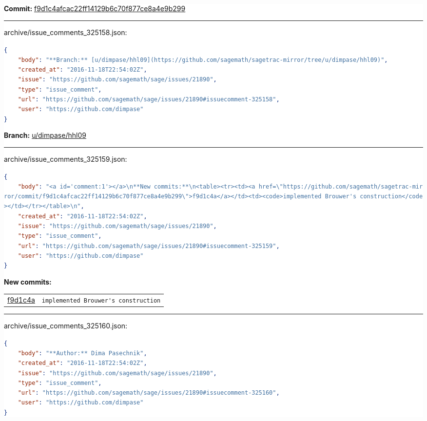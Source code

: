 **Commit:** [f9d1c4afcac22ff14129b6c70f877ce8a4e9b299](https://github.com/sagemath/sagetrac-mirror/commit/f9d1c4afcac22ff14129b6c70f877ce8a4e9b299)



---

archive/issue_comments_325158.json:
```json
{
    "body": "**Branch:** [u/dimpase/hhl09](https://github.com/sagemath/sagetrac-mirror/tree/u/dimpase/hhl09)",
    "created_at": "2016-11-18T22:54:02Z",
    "issue": "https://github.com/sagemath/sage/issues/21890",
    "type": "issue_comment",
    "url": "https://github.com/sagemath/sage/issues/21890#issuecomment-325158",
    "user": "https://github.com/dimpase"
}
```

**Branch:** [u/dimpase/hhl09](https://github.com/sagemath/sagetrac-mirror/tree/u/dimpase/hhl09)



---

archive/issue_comments_325159.json:
```json
{
    "body": "<a id='comment:1'></a>\n**New commits:**\n<table><tr><td><a href=\"https://github.com/sagemath/sagetrac-mirror/commit/f9d1c4afcac22ff14129b6c70f877ce8a4e9b299\">f9d1c4a</a></td><td><code>implemented Brouwer's construction</code></td></tr></table>\n",
    "created_at": "2016-11-18T22:54:02Z",
    "issue": "https://github.com/sagemath/sage/issues/21890",
    "type": "issue_comment",
    "url": "https://github.com/sagemath/sage/issues/21890#issuecomment-325159",
    "user": "https://github.com/dimpase"
}
```

<a id='comment:1'></a>
**New commits:**
<table><tr><td><a href="https://github.com/sagemath/sagetrac-mirror/commit/f9d1c4afcac22ff14129b6c70f877ce8a4e9b299">f9d1c4a</a></td><td><code>implemented Brouwer's construction</code></td></tr></table>




---

archive/issue_comments_325160.json:
```json
{
    "body": "**Author:** Dima Pasechnik",
    "created_at": "2016-11-18T22:54:02Z",
    "issue": "https://github.com/sagemath/sage/issues/21890",
    "type": "issue_comment",
    "url": "https://github.com/sagemath/sage/issues/21890#issuecomment-325160",
    "user": "https://github.com/dimpase"
}
```
